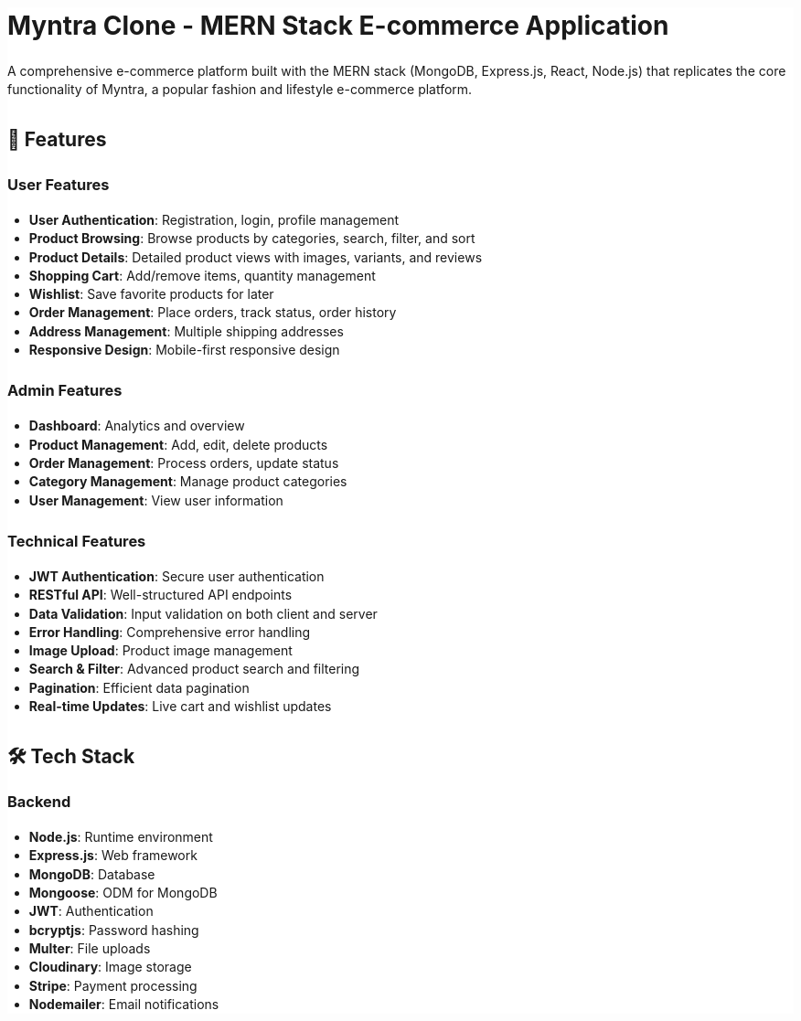 # Myntra Clone - MERN Stack E-commerce Application

A comprehensive e-commerce platform built with the MERN stack (MongoDB, Express.js, React, Node.js) that replicates the core functionality of Myntra, a popular fashion and lifestyle e-commerce platform.

## 🚀 Features

### User Features
- **User Authentication**: Registration, login, profile management
- **Product Browsing**: Browse products by categories, search, filter, and sort
- **Product Details**: Detailed product views with images, variants, and reviews
- **Shopping Cart**: Add/remove items, quantity management
- **Wishlist**: Save favorite products for later
- **Order Management**: Place orders, track status, order history
- **Address Management**: Multiple shipping addresses
- **Responsive Design**: Mobile-first responsive design

### Admin Features
- **Dashboard**: Analytics and overview
- **Product Management**: Add, edit, delete products
- **Order Management**: Process orders, update status
- **Category Management**: Manage product categories
- **User Management**: View user information

### Technical Features
- **JWT Authentication**: Secure user authentication
- **RESTful API**: Well-structured API endpoints
- **Data Validation**: Input validation on both client and server
- **Error Handling**: Comprehensive error handling
- **Image Upload**: Product image management
- **Search & Filter**: Advanced product search and filtering
- **Pagination**: Efficient data pagination
- **Real-time Updates**: Live cart and wishlist updates

## 🛠️ Tech Stack

### Backend
- **Node.js**: Runtime environment
- **Express.js**: Web framework
- **MongoDB**: Database
- **Mongoose**: ODM for MongoDB
- **JWT**: Authentication
- **bcryptjs**: Password hashing
- **Multer**: File uploads
- **Cloudinary**: Image storage
- **Stripe**: Payment processing
- **Nodemailer**: Email notifications
